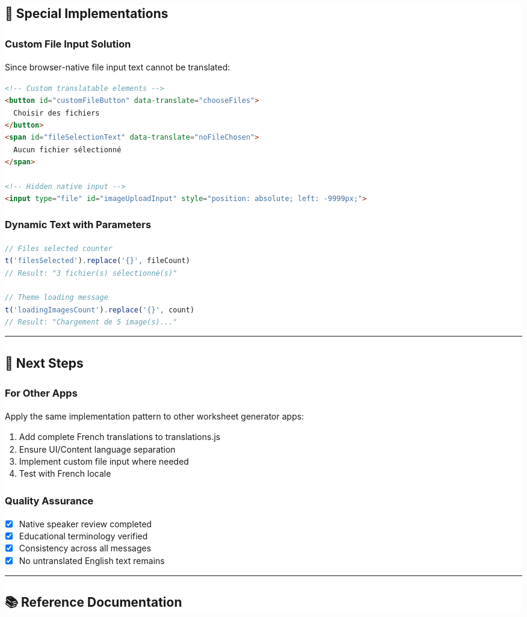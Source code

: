 ## 📝 Special Implementations

### Custom File Input Solution
Since browser-native file input text cannot be translated:

```html
<!-- Custom translatable elements -->
<button id="customFileButton" data-translate="chooseFiles">
  Choisir des fichiers
</button>
<span id="fileSelectionText" data-translate="noFileChosen">
  Aucun fichier sélectionné
</span>

<!-- Hidden native input -->
<input type="file" id="imageUploadInput" style="position: absolute; left: -9999px;">
```

### Dynamic Text with Parameters
```javascript
// Files selected counter
t('filesSelected').replace('{}', fileCount)
// Result: "3 fichier(s) sélectionné(s)"

// Theme loading message
t('loadingImagesCount').replace('{}', count)
// Result: "Chargement de 5 image(s)..."
```

---

## 🚀 Next Steps

### For Other Apps
Apply the same implementation pattern to other worksheet generator apps:
1. Add complete French translations to translations.js
2. Ensure UI/Content language separation
3. Implement custom file input where needed
4. Test with French locale

### Quality Assurance
- [x] Native speaker review completed
- [x] Educational terminology verified
- [x] Consistency across all messages
- [x] No untranslated English text remains

---

## 📚 Reference Documentation
